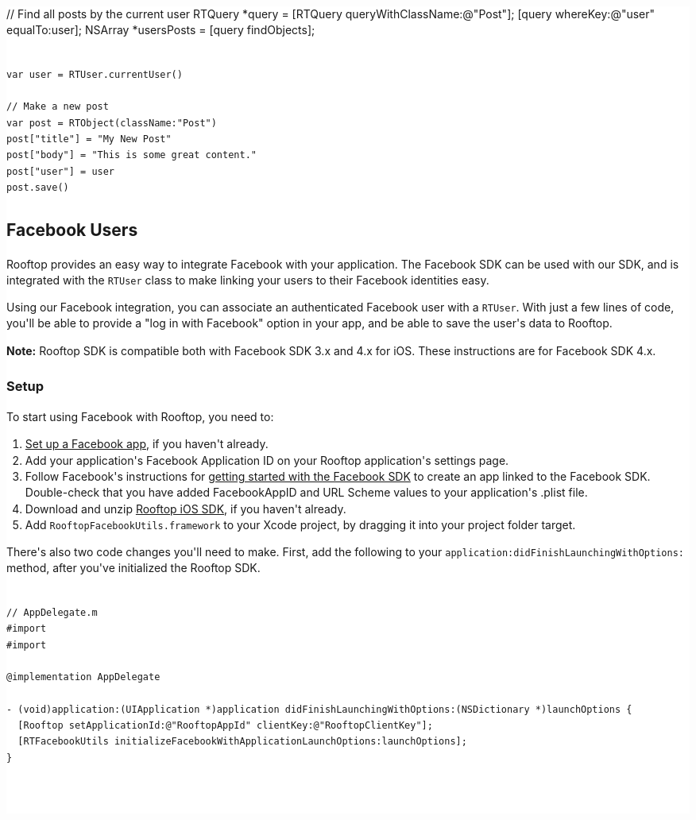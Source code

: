 // Find all posts by the current user
RTQuery *query = [RTQuery queryWithClassName:@"Post"];
[query whereKey:@"user" equalTo:user];
NSArray *usersPosts = [query findObjects];
</code></pre>
<pre><code class="swift">
var user = RTUser.currentUser()

// Make a new post
var post = RTObject(className:"Post")
post["title"] = "My New Post"
post["body"] = "This is some great content."
post["user"] = user
post.save()
</code></pre>

## Facebook Users

Rooftop provides an easy way to integrate Facebook with your application. The Facebook SDK can be used with our SDK, and is integrated with the `RTUser` class to make linking your users to their Facebook identities easy.

Using our Facebook integration, you can associate an authenticated Facebook user with a `RTUser`. With just a few lines of code, you'll be able to provide a "log in with Facebook" option in your app, and be able to save the user's data to Rooftop.

**Note:** Rooftop SDK is compatible both with Facebook SDK 3.x and 4.x for iOS. These instructions are for Facebook SDK 4.x.

### Setup

To start using Facebook with Rooftop, you need to:

1.  [Set up a Facebook app](https://developers.facebook.com/apps), if you haven't already.
2.  Add your application's Facebook Application ID on your Rooftop application's settings page.
3.  Follow Facebook's instructions for [getting started with the Facebook SDK](https://developers.facebook.com/docs/ios/getting-started) to create an app linked to the Facebook SDK. Double-check that you have added FacebookAppID and URL Scheme values to your application's .plist file.
4.  Download and unzip [Rooftop iOS SDK](/downloads/ios/Rooftop-library/latest), if you haven't already.
5.  Add `RooftopFacebookUtils.framework` to your Xcode project, by dragging it into your project folder target.

There's also two code changes you'll need to make. First, add the following to your `application:didFinishLaunchingWithOptions:` method, after you've initialized the Rooftop SDK.

<pre><code class="objectivec">
// AppDelegate.m
#import <FBSDKCoreKit/FBSDKCoreKit.h>
#import <RooftopFacebookUtilsV4/RTFacebookUtils.h>

@implementation AppDelegate

- (void)application:(UIApplication *)application didFinishLaunchingWithOptions:(NSDictionary *)launchOptions {
  [Rooftop setApplicationId:@"RooftopAppId" clientKey:@"RooftopClientKey"];
  [RTFacebookUtils initializeFacebookWithApplicationLaunchOptions:launchOptions];
}
